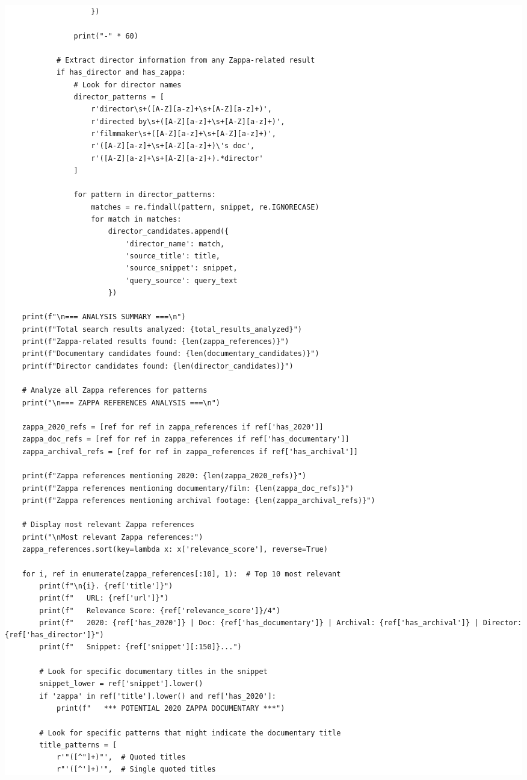 ```
                    })
                
                print("-" * 60)
            
            # Extract director information from any Zappa-related result
            if has_director and has_zappa:
                # Look for director names
                director_patterns = [
                    r'director\s+([A-Z][a-z]+\s+[A-Z][a-z]+)',
                    r'directed by\s+([A-Z][a-z]+\s+[A-Z][a-z]+)',
                    r'filmmaker\s+([A-Z][a-z]+\s+[A-Z][a-z]+)',
                    r'([A-Z][a-z]+\s+[A-Z][a-z]+)\'s doc',
                    r'([A-Z][a-z]+\s+[A-Z][a-z]+).*director'
                ]
                
                for pattern in director_patterns:
                    matches = re.findall(pattern, snippet, re.IGNORECASE)
                    for match in matches:
                        director_candidates.append({
                            'director_name': match,
                            'source_title': title,
                            'source_snippet': snippet,
                            'query_source': query_text
                        })
    
    print(f"\n=== ANALYSIS SUMMARY ===\n")
    print(f"Total search results analyzed: {total_results_analyzed}")
    print(f"Zappa-related results found: {len(zappa_references)}")
    print(f"Documentary candidates found: {len(documentary_candidates)}")
    print(f"Director candidates found: {len(director_candidates)}")
    
    # Analyze all Zappa references for patterns
    print("\n=== ZAPPA REFERENCES ANALYSIS ===\n")
    
    zappa_2020_refs = [ref for ref in zappa_references if ref['has_2020']]
    zappa_doc_refs = [ref for ref in zappa_references if ref['has_documentary']]
    zappa_archival_refs = [ref for ref in zappa_references if ref['has_archival']]
    
    print(f"Zappa references mentioning 2020: {len(zappa_2020_refs)}")
    print(f"Zappa references mentioning documentary/film: {len(zappa_doc_refs)}")
    print(f"Zappa references mentioning archival footage: {len(zappa_archival_refs)}")
    
    # Display most relevant Zappa references
    print("\nMost relevant Zappa references:")
    zappa_references.sort(key=lambda x: x['relevance_score'], reverse=True)
    
    for i, ref in enumerate(zappa_references[:10], 1):  # Top 10 most relevant
        print(f"\n{i}. {ref['title']}")
        print(f"   URL: {ref['url']}")
        print(f"   Relevance Score: {ref['relevance_score']}/4")
        print(f"   2020: {ref['has_2020']} | Doc: {ref['has_documentary']} | Archival: {ref['has_archival']} | Director: {ref['has_director']}")
        print(f"   Snippet: {ref['snippet'][:150]}...")
        
        # Look for specific documentary titles in the snippet
        snippet_lower = ref['snippet'].lower()
        if 'zappa' in ref['title'].lower() and ref['has_2020']:
            print(f"   *** POTENTIAL 2020 ZAPPA DOCUMENTARY ***")
        
        # Look for specific patterns that might indicate the documentary title
        title_patterns = [
            r'"([^"]+)"',  # Quoted titles
            r"'([^']+)'",  # Single quoted titles
```